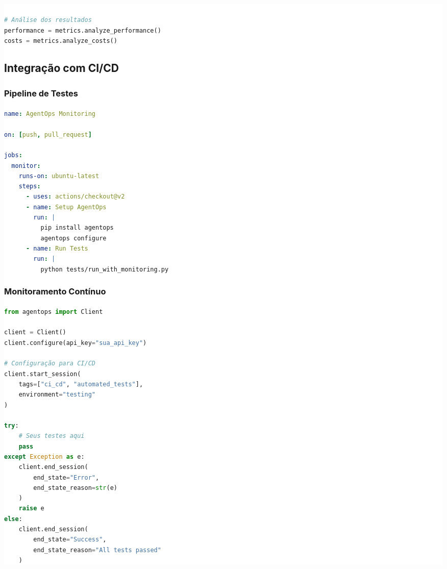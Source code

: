 ```python

# Análise dos resultados
performance = metrics.analyze_performance()
costs = metrics.analyze_costs()
```

## Integração com CI/CD

### Pipeline de Testes
```yaml
name: AgentOps Monitoring

on: [push, pull_request]

jobs:
  monitor:
    runs-on: ubuntu-latest
    steps:
      - uses: actions/checkout@v2
      - name: Setup AgentOps
        run: |
          pip install agentops
          agentops configure
      - name: Run Tests
        run: |
          python tests/run_with_monitoring.py
```

### Monitoramento Contínuo
```python
from agentops import Client

client = Client()
client.configure(api_key="sua_api_key")

# Configuração para CI/CD
client.start_session(
    tags=["ci_cd", "automated_tests"],
    environment="testing"
)

try:
    # Seus testes aqui
    pass
except Exception as e:
    client.end_session(
        end_state="Error",
        end_state_reason=str(e)
    )
    raise e
else:
    client.end_session(
        end_state="Success",
        end_state_reason="All tests passed"
    )
```
